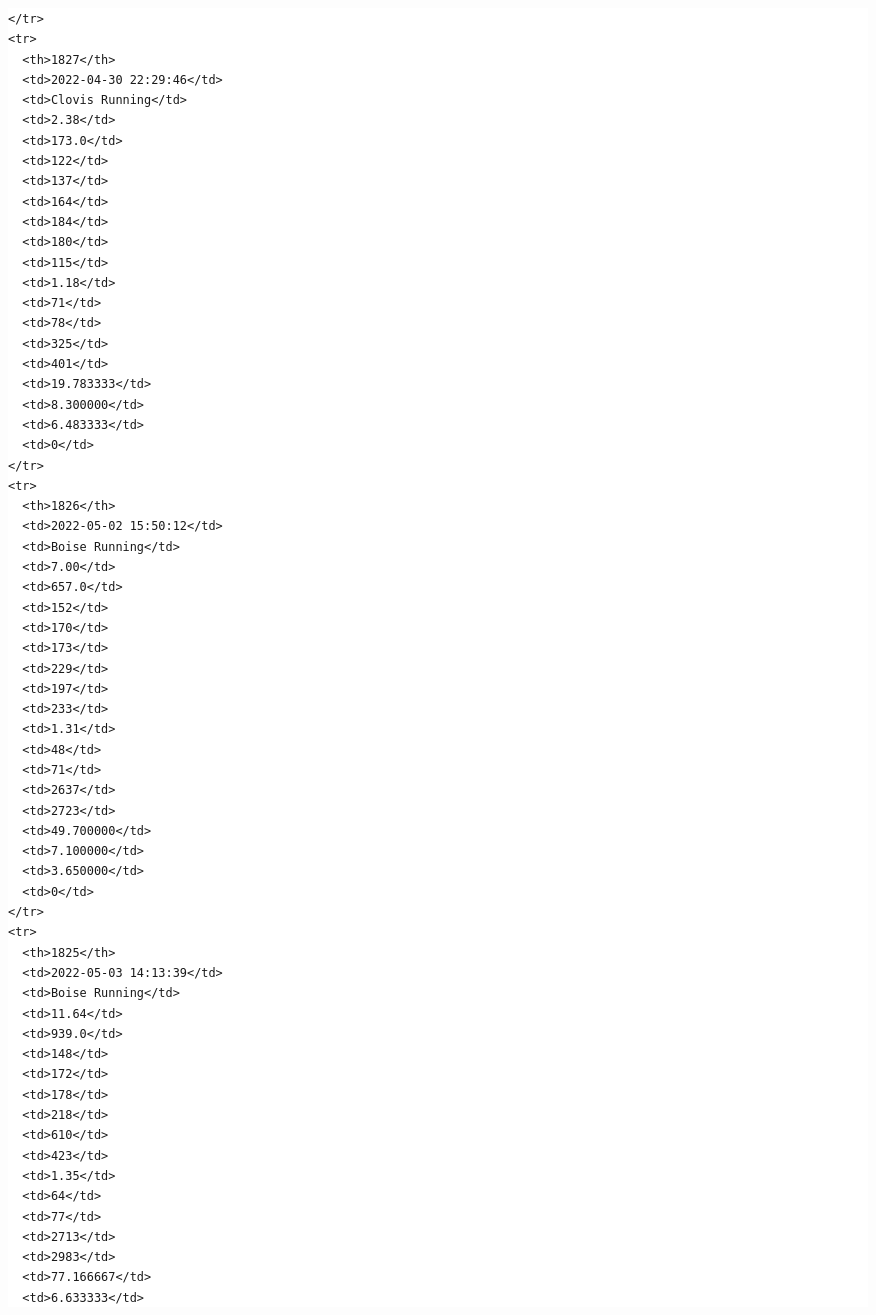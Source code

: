     </tr>
    <tr>
      <th>1827</th>
      <td>2022-04-30 22:29:46</td>
      <td>Clovis Running</td>
      <td>2.38</td>
      <td>173.0</td>
      <td>122</td>
      <td>137</td>
      <td>164</td>
      <td>184</td>
      <td>180</td>
      <td>115</td>
      <td>1.18</td>
      <td>71</td>
      <td>78</td>
      <td>325</td>
      <td>401</td>
      <td>19.783333</td>
      <td>8.300000</td>
      <td>6.483333</td>
      <td>0</td>
    </tr>
    <tr>
      <th>1826</th>
      <td>2022-05-02 15:50:12</td>
      <td>Boise Running</td>
      <td>7.00</td>
      <td>657.0</td>
      <td>152</td>
      <td>170</td>
      <td>173</td>
      <td>229</td>
      <td>197</td>
      <td>233</td>
      <td>1.31</td>
      <td>48</td>
      <td>71</td>
      <td>2637</td>
      <td>2723</td>
      <td>49.700000</td>
      <td>7.100000</td>
      <td>3.650000</td>
      <td>0</td>
    </tr>
    <tr>
      <th>1825</th>
      <td>2022-05-03 14:13:39</td>
      <td>Boise Running</td>
      <td>11.64</td>
      <td>939.0</td>
      <td>148</td>
      <td>172</td>
      <td>178</td>
      <td>218</td>
      <td>610</td>
      <td>423</td>
      <td>1.35</td>
      <td>64</td>
      <td>77</td>
      <td>2713</td>
      <td>2983</td>
      <td>77.166667</td>
      <td>6.633333</td>